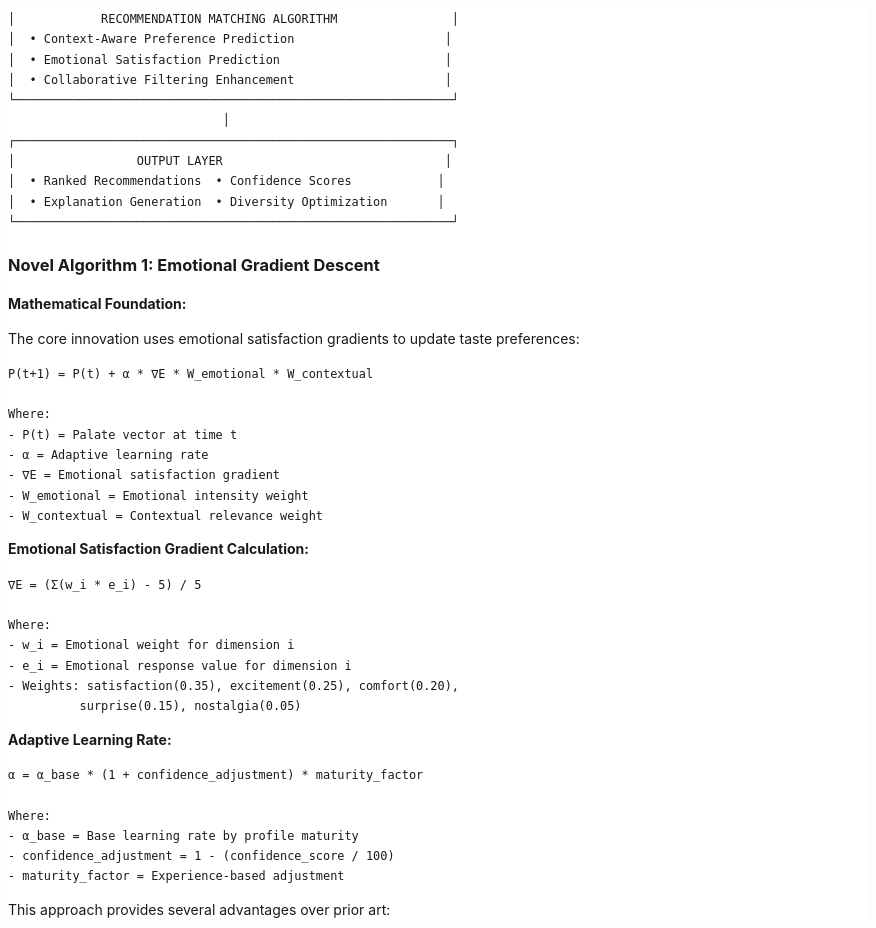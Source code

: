 ```
│            RECOMMENDATION MATCHING ALGORITHM                │
│  • Context-Aware Preference Prediction                     │
│  • Emotional Satisfaction Prediction                       │
│  • Collaborative Filtering Enhancement                     │
└─────────────────────────────────────────────────────────────┘
                              │
┌─────────────────────────────────────────────────────────────┐
│                 OUTPUT LAYER                               │
│  • Ranked Recommendations  • Confidence Scores            │
│  • Explanation Generation  • Diversity Optimization       │
└─────────────────────────────────────────────────────────────┘
```

### Novel Algorithm 1: Emotional Gradient Descent

**Mathematical Foundation:**

The core innovation uses emotional satisfaction gradients to update taste preferences:

```
P(t+1) = P(t) + α * ∇E * W_emotional * W_contextual

Where:
- P(t) = Palate vector at time t
- α = Adaptive learning rate
- ∇E = Emotional satisfaction gradient
- W_emotional = Emotional intensity weight
- W_contextual = Contextual relevance weight
```

**Emotional Satisfaction Gradient Calculation:**

```
∇E = (Σ(w_i * e_i) - 5) / 5

Where:
- w_i = Emotional weight for dimension i
- e_i = Emotional response value for dimension i
- Weights: satisfaction(0.35), excitement(0.25), comfort(0.20), 
          surprise(0.15), nostalgia(0.05)
```

**Adaptive Learning Rate:**

```
α = α_base * (1 + confidence_adjustment) * maturity_factor

Where:
- α_base = Base learning rate by profile maturity
- confidence_adjustment = 1 - (confidence_score / 100)
- maturity_factor = Experience-based adjustment
```

This approach provides several advantages over prior art:
